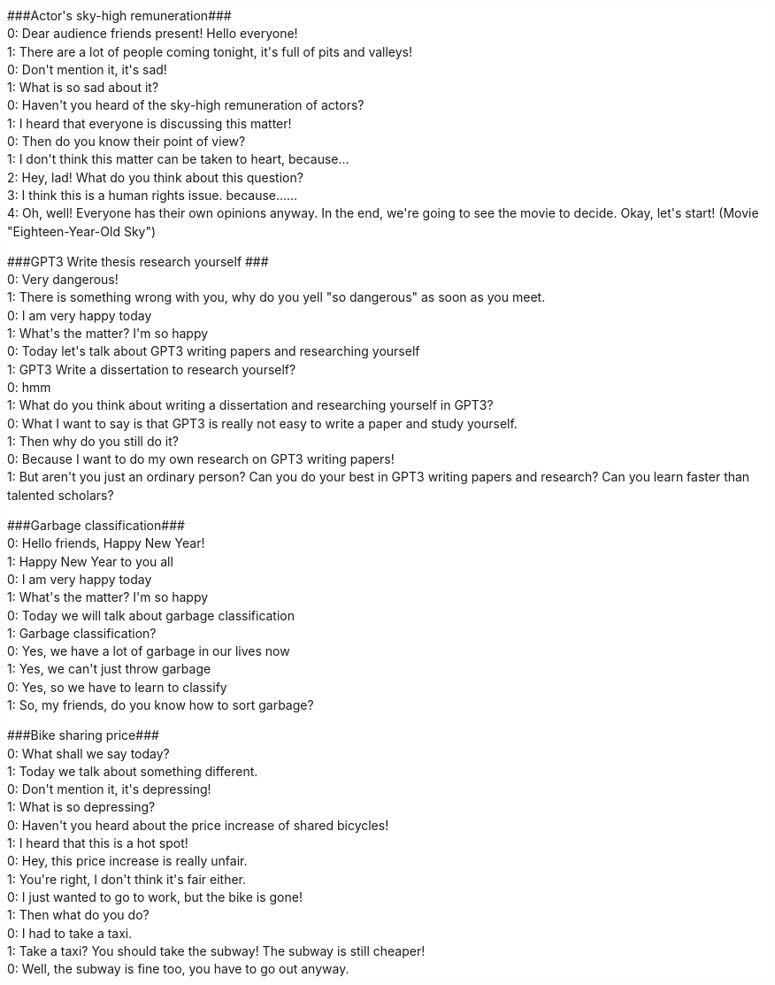 ###Actor's sky-high remuneration###  
0: Dear audience friends present! Hello everyone!  
1: There are a lot of people coming tonight, it's full of pits and valleys!  
0: Don't mention it, it's sad!  
1: What is so sad about it?  
0: Haven't you heard of the sky-high remuneration of actors?  
1: I heard that everyone is discussing this matter!  
0: Then do you know their point of view?  
1: I don't think this matter can be taken to heart, because...  
2: Hey, lad! What do you think about this question?  
3: I think this is a human rights issue. because……  
4: Oh, well! Everyone has their own opinions anyway. In the end, we're going to see the movie to decide. Okay, let's start! (Movie "Eighteen-Year-Old Sky")

###GPT3 Write thesis research yourself ###  
0: Very dangerous!  
1: There is something wrong with you, why do you yell "so dangerous" as soon as you meet.  
0: I am very happy today  
1: What's the matter? I'm so happy  
0: Today let's talk about GPT3 writing papers and researching yourself  
1: GPT3 Write a dissertation to research yourself?  
0: hmm  
1: What do you think about writing a dissertation and researching yourself in GPT3?  
0: What I want to say is that GPT3 is really not easy to write a paper and study yourself.  
1: Then why do you still do it?  
0: Because I want to do my own research on GPT3 writing papers!  
1: But aren't you just an ordinary person? Can you do your best in GPT3 writing papers and research? Can you learn faster than talented scholars?

###Garbage classification###  
0: Hello friends, Happy New Year!  
1: Happy New Year to you all  
0: I am very happy today  
1: What's the matter? I'm so happy  
0: Today we will talk about garbage classification  
1: Garbage classification?  
0: Yes, we have a lot of garbage in our lives now  
1: Yes, we can't just throw garbage  
0: Yes, so we have to learn to classify  
1: So, my friends, do you know how to sort garbage?

###Bike sharing price###  
0: What shall we say today?  
1: Today we talk about something different.  
0: Don't mention it, it's depressing!  
1: What is so depressing?  
0: Haven't you heard about the price increase of shared bicycles!  
1: I heard that this is a hot spot!  
0: Hey, this price increase is really unfair.  
1: You're right, I don't think it's fair either.  
0: I just wanted to go to work, but the bike is gone!  
1: Then what do you do?  
0: I had to take a taxi.  
1: Take a taxi? You should take the subway! The subway is still cheaper!  
0: Well, the subway is fine too, you have to go out anyway.

